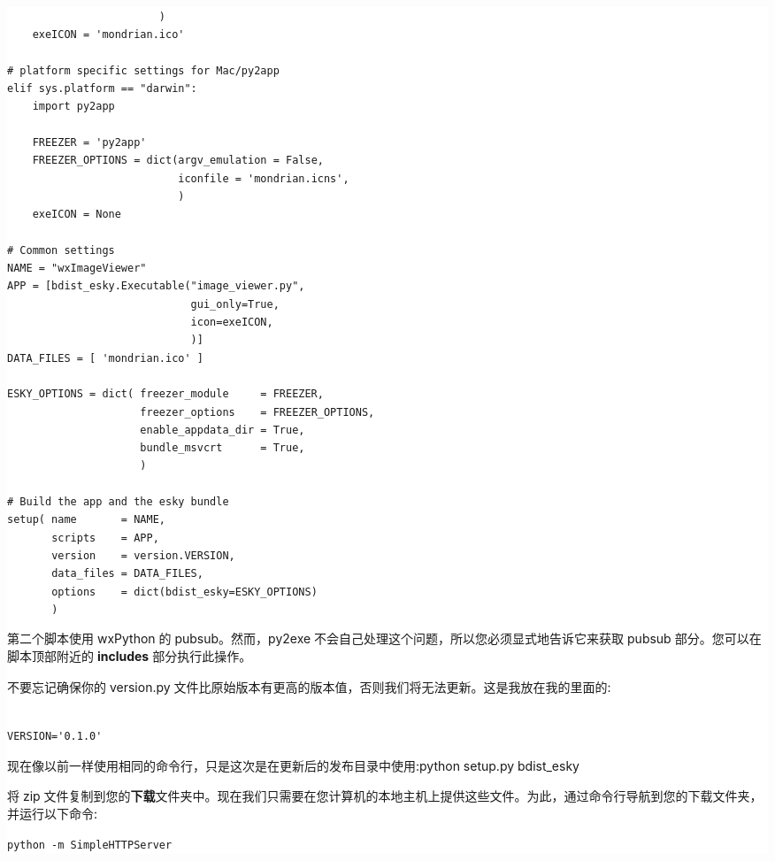 ```
                        )
    exeICON = 'mondrian.ico'

# platform specific settings for Mac/py2app
elif sys.platform == "darwin":
    import py2app

    FREEZER = 'py2app'
    FREEZER_OPTIONS = dict(argv_emulation = False, 
                           iconfile = 'mondrian.icns',
                           )
    exeICON = None

# Common settings    
NAME = "wxImageViewer"
APP = [bdist_esky.Executable("image_viewer.py", 
                             gui_only=True,
                             icon=exeICON,
                             )]
DATA_FILES = [ 'mondrian.ico' ]

ESKY_OPTIONS = dict( freezer_module     = FREEZER,
                     freezer_options    = FREEZER_OPTIONS,
                     enable_appdata_dir = True,
                     bundle_msvcrt      = True,
                     )

# Build the app and the esky bundle
setup( name       = NAME,
       scripts    = APP,
       version    = version.VERSION,
       data_files = DATA_FILES,
       options    = dict(bdist_esky=ESKY_OPTIONS)
       )

```

第二个脚本使用 wxPython 的 pubsub。然而，py2exe 不会自己处理这个问题，所以您必须显式地告诉它来获取 pubsub 部分。您可以在脚本顶部附近的 **includes** 部分执行此操作。

不要忘记确保你的 version.py 文件比原始版本有更高的版本值，否则我们将无法更新。这是我放在我的里面的:

```

VERSION='0.1.0'

```

现在像以前一样使用相同的命令行，只是这次是在更新后的发布目录中使用:python setup.py bdist_esky

将 zip 文件复制到您的**下载**文件夹中。现在我们只需要在您计算机的本地主机上提供这些文件。为此，通过命令行导航到您的下载文件夹，并运行以下命令:

 `python -m SimpleHTTPServer`
